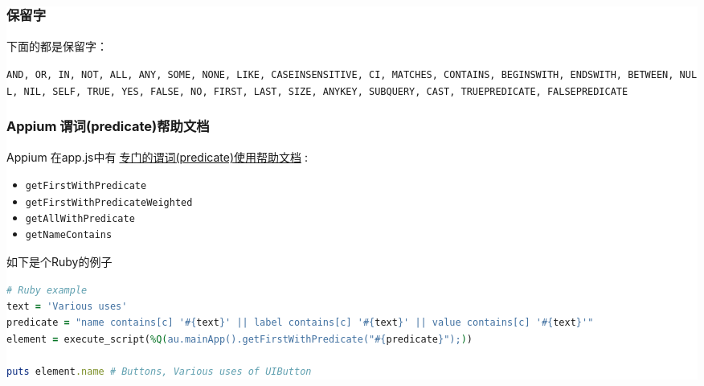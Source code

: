### 保留字

下面的都是保留字：

`AND, OR, IN, NOT, ALL, ANY, SOME, NONE, LIKE, CASEINSENSITIVE, CI, MATCHES, CONTAINS, BEGINSWITH, ENDSWITH, BETWEEN, NULL, NIL, SELF, TRUE, YES, FALSE, NO, FIRST, LAST, SIZE, ANYKEY, SUBQUERY, CAST, TRUEPREDICATE, FALSEPREDICATE`

### Appium 谓词(predicate)帮助文档

Appium 在app.js中有 [专门的谓词(predicate)使用帮助文档](https://github.com/appium/appium-uiauto/blob/3052dace828db2ab3d722281fb7853cbcbc3252f/uiauto/appium/app.js#L68) :

- `getFirstWithPredicate`
- `getFirstWithPredicateWeighted`
- `getAllWithPredicate`
- `getNameContains`

如下是个Ruby的例子

```ruby
# Ruby example
text = 'Various uses'
predicate = "name contains[c] '#{text}' || label contains[c] '#{text}' || value contains[c] '#{text}'"
element = execute_script(%Q(au.mainApp().getFirstWithPredicate("#{predicate}");))

puts element.name # Buttons, Various uses of UIButton
```